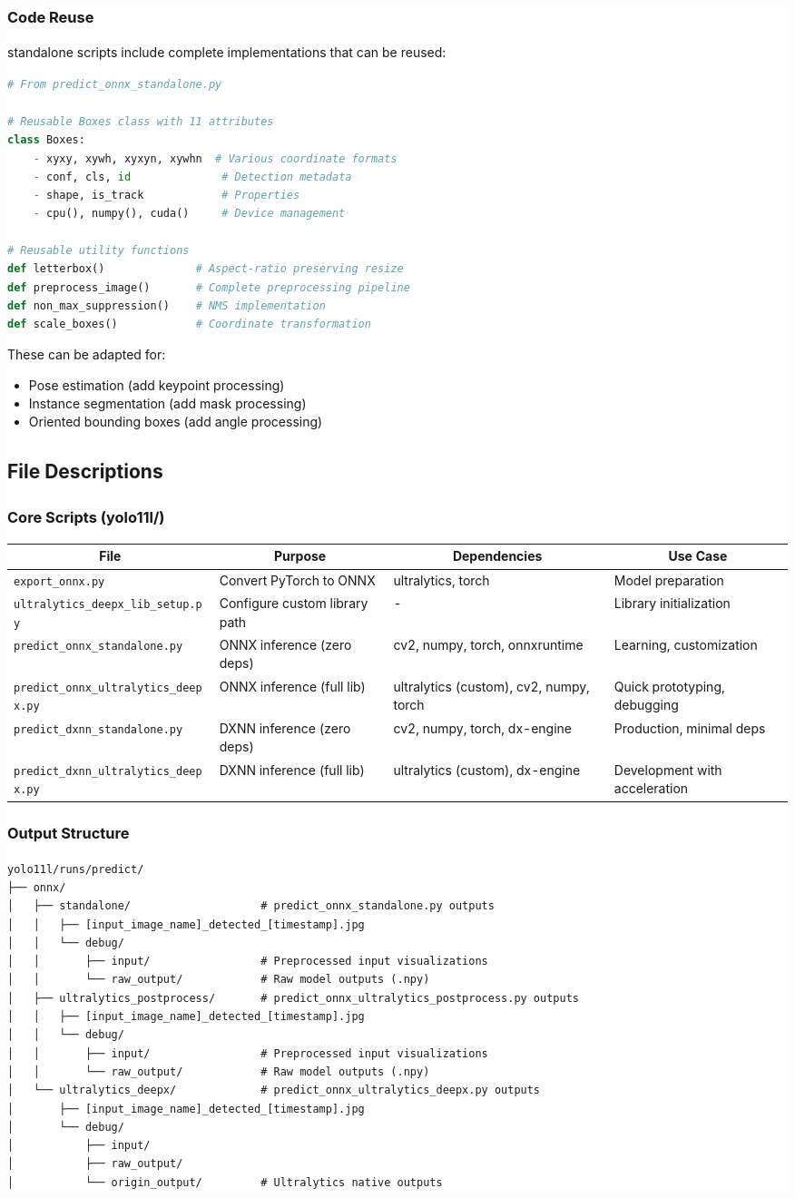 ### Code Reuse

standalone scripts include complete implementations that can be reused:

```python
# From predict_onnx_standalone.py

# Reusable Boxes class with 11 attributes
class Boxes:
    - xyxy, xywh, xyxyn, xywhn  # Various coordinate formats
    - conf, cls, id              # Detection metadata
    - shape, is_track            # Properties
    - cpu(), numpy(), cuda()     # Device management

# Reusable utility functions
def letterbox()              # Aspect-ratio preserving resize
def preprocess_image()       # Complete preprocessing pipeline
def non_max_suppression()    # NMS implementation
def scale_boxes()            # Coordinate transformation
```

These can be adapted for:
- Pose estimation (add keypoint processing)
- Instance segmentation (add mask processing)
- Oriented bounding boxes (add angle processing)

## File Descriptions

### Core Scripts (yolo11l/)

| File | Purpose | Dependencies | Use Case |
|------|---------|--------------|----------|
| `export_onnx.py` | Convert PyTorch to ONNX | ultralytics, torch | Model preparation |
| `ultralytics_deepx_lib_setup.py` | Configure custom library path | - | Library initialization |
| `predict_onnx_standalone.py` | ONNX inference (zero deps) | cv2, numpy, torch, onnxruntime | Learning, customization |
| `predict_onnx_ultralytics_deepx.py` | ONNX inference (full lib) | ultralytics (custom), cv2, numpy, torch | Quick prototyping, debugging |
| `predict_dxnn_standalone.py` | DXNN inference (zero deps) | cv2, numpy, torch, dx-engine | Production, minimal deps |
| `predict_dxnn_ultralytics_deepx.py` | DXNN inference (full lib) | ultralytics (custom), dx-engine | Development with acceleration |

### Output Structure

```plaintext
yolo11l/runs/predict/
├── onnx/
│   ├── standalone/                    # predict_onnx_standalone.py outputs
│   │   ├── [input_image_name]_detected_[timestamp].jpg
│   │   └── debug/
│   │       ├── input/                 # Preprocessed input visualizations
│   │       └── raw_output/            # Raw model outputs (.npy)
│   ├── ultralytics_postprocess/       # predict_onnx_ultralytics_postprocess.py outputs
│   │   ├── [input_image_name]_detected_[timestamp].jpg
│   │   └── debug/
│   │       ├── input/                 # Preprocessed input visualizations
│   │       └── raw_output/            # Raw model outputs (.npy)
│   └── ultralytics_deepx/             # predict_onnx_ultralytics_deepx.py outputs
│       ├── [input_image_name]_detected_[timestamp].jpg
│       └── debug/
│           ├── input/
│           ├── raw_output/
│           └── origin_output/         # Ultralytics native outputs
```